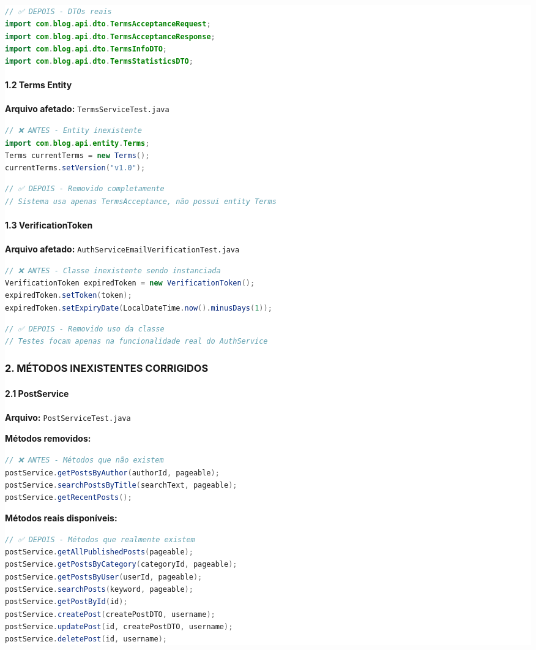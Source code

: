 ```java
// ✅ DEPOIS - DTOs reais
import com.blog.api.dto.TermsAcceptanceRequest;
import com.blog.api.dto.TermsAcceptanceResponse;
import com.blog.api.dto.TermsInfoDTO;
import com.blog.api.dto.TermsStatisticsDTO;
```

#### 1.2 Terms Entity
**Arquivo afetado:** `TermsServiceTest.java`

```java
// ❌ ANTES - Entity inexistente
import com.blog.api.entity.Terms;
Terms currentTerms = new Terms();
currentTerms.setVersion("v1.0");
```

```java
// ✅ DEPOIS - Removido completamente
// Sistema usa apenas TermsAcceptance, não possui entity Terms
```

#### 1.3 VerificationToken
**Arquivo afetado:** `AuthServiceEmailVerificationTest.java`

```java
// ❌ ANTES - Classe inexistente sendo instanciada
VerificationToken expiredToken = new VerificationToken();
expiredToken.setToken(token);
expiredToken.setExpiryDate(LocalDateTime.now().minusDays(1));
```

```java
// ✅ DEPOIS - Removido uso da classe
// Testes focam apenas na funcionalidade real do AuthService
```

### 2. MÉTODOS INEXISTENTES CORRIGIDOS

#### 2.1 PostService
**Arquivo:** `PostServiceTest.java`

**Métodos removidos:**
```java
// ❌ ANTES - Métodos que não existem
postService.getPostsByAuthor(authorId, pageable);
postService.searchPostsByTitle(searchText, pageable);
postService.getRecentPosts();
```

**Métodos reais disponíveis:**
```java
// ✅ DEPOIS - Métodos que realmente existem
postService.getAllPublishedPosts(pageable);
postService.getPostsByCategory(categoryId, pageable);
postService.getPostsByUser(userId, pageable);
postService.searchPosts(keyword, pageable);
postService.getPostById(id);
postService.createPost(createPostDTO, username);
postService.updatePost(id, createPostDTO, username);
postService.deletePost(id, username);
```
